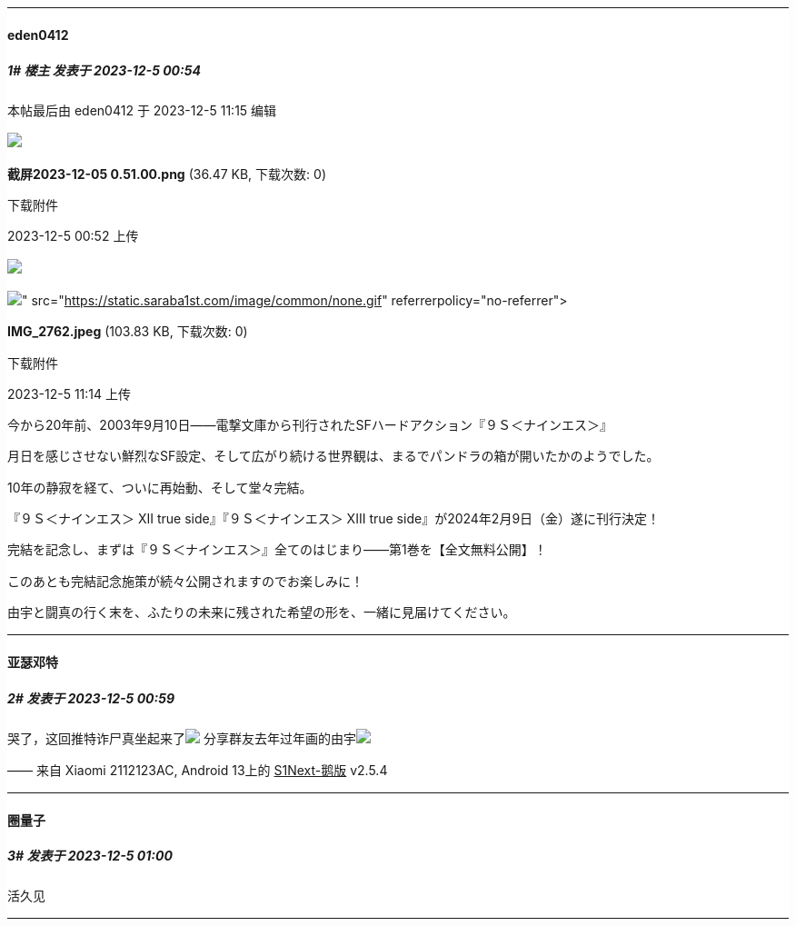 
*****

####  eden0412  
##### 1#       楼主       发表于 2023-12-5 00:54

 本帖最后由 eden0412 于 2023-12-5 11:15 编辑 

<img src="https://img.saraba1st.com/forum/202312/05/005256lb6bv2vkyayvkxrg.png" referrerpolicy="no-referrer">

<strong>截屏2023-12-05 0.51.00.png</strong> (36.47 KB, 下载次数: 0)

下载附件

2023-12-5 00:52 上传

<img src="https://static.saraba1st.com/image/smiley/face2017/140.png" referrerpolicy="no-referrer">

<img src="https://img.saraba1st.com/forum/202312/05/111459uulcx1tfka5xu5zt.jpeg" referrerpolicy="no-referrer">" src="https://static.saraba1st.com/image/common/none.gif" referrerpolicy="no-referrer">

<strong>IMG_2762.jpeg</strong> (103.83 KB, 下载次数: 0)

下载附件

2023-12-5 11:14 上传

今から20年前、2003年9月10日――電撃文庫から刊行されたSFハードアクション『９Ｓ＜ナインエス＞』

月日を感じさせない鮮烈なSF設定、そして広がり続ける世界観は、まるでパンドラの箱が開いたかのようでした。

10年の静寂を経て、ついに再始動、そして堂々完結。

『９Ｓ＜ナインエス＞ XII true side』『９Ｓ＜ナインエス＞ XIII true side』が2024年2月9日（金）遂に刊行決定！

完結を記念し、まずは『９Ｓ＜ナインエス＞』全てのはじまり――第1巻を【全文無料公開】！

このあとも完結記念施策が続々公開されますのでお楽しみに！　

由宇と闘真の行く末を、ふたりの未来に残された希望の形を、一緒に見届けてください。

*****

####  亚瑟邓特  
##### 2#       发表于 2023-12-5 00:59

哭了，这回推特诈尸真坐起来了<img src="https://static.saraba1st.com/image/smiley/face2017/139.png" referrerpolicy="no-referrer">
分享群友去年过年画的由宇<img src="https://p.sda1.dev/14/494d1e5fe9511caca60b4c8b5d84520c/CMP_20231205005926292.jpg" referrerpolicy="no-referrer">

—— 来自 Xiaomi 2112123AC, Android 13上的 [S1Next-鹅版](https://github.com/ykrank/S1-Next/releases) v2.5.4

*****

####  圈量子  
##### 3#       发表于 2023-12-5 01:00

活久见

*****
